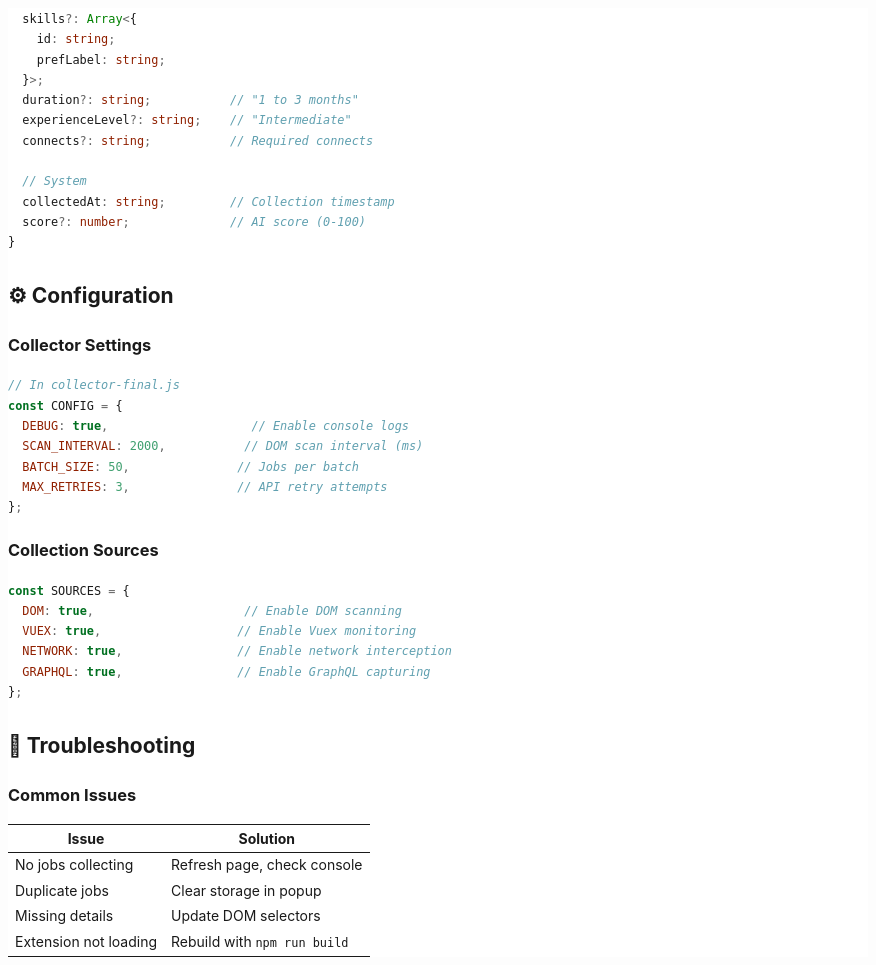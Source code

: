 ```typescript
  skills?: Array<{
    id: string;
    prefLabel: string;
  }>;
  duration?: string;           // "1 to 3 months"
  experienceLevel?: string;    // "Intermediate"
  connects?: string;           // Required connects
  
  // System
  collectedAt: string;         // Collection timestamp
  score?: number;              // AI score (0-100)
}
```

## ⚙️ Configuration

### Collector Settings
```javascript
// In collector-final.js
const CONFIG = {
  DEBUG: true,                    // Enable console logs
  SCAN_INTERVAL: 2000,           // DOM scan interval (ms)
  BATCH_SIZE: 50,               // Jobs per batch
  MAX_RETRIES: 3,               // API retry attempts
};
```

### Collection Sources
```javascript
const SOURCES = {
  DOM: true,                     // Enable DOM scanning
  VUEX: true,                   // Enable Vuex monitoring
  NETWORK: true,                // Enable network interception
  GRAPHQL: true,                // Enable GraphQL capturing
};
```

## 🐛 Troubleshooting

### Common Issues

| Issue | Solution |
|-------|----------|
| No jobs collecting | Refresh page, check console |
| Duplicate jobs | Clear storage in popup |
| Missing details | Update DOM selectors |
| Extension not loading | Rebuild with `npm run build` |

